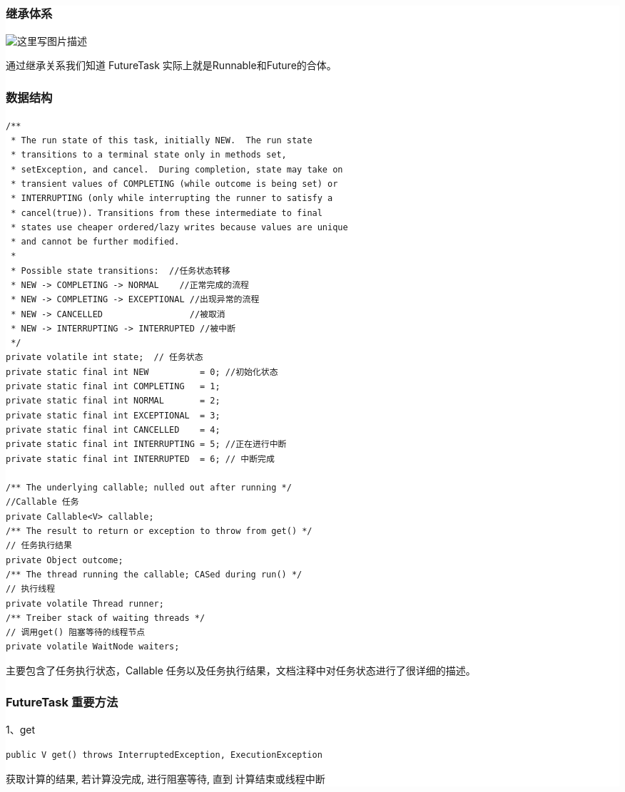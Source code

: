 ###  继承体系
![这里写图片描述](http://img.blog.ztgreat.cn/document/juc/20180117203854419.png)

通过继承关系我们知道 FutureTask 实际上就是Runnable和Future的合体。

### 数据结构

```
/**
 * The run state of this task, initially NEW.  The run state
 * transitions to a terminal state only in methods set,
 * setException, and cancel.  During completion, state may take on
 * transient values of COMPLETING (while outcome is being set) or
 * INTERRUPTING (only while interrupting the runner to satisfy a
 * cancel(true)). Transitions from these intermediate to final
 * states use cheaper ordered/lazy writes because values are unique
 * and cannot be further modified.
 *
 * Possible state transitions:  //任务状态转移
 * NEW -> COMPLETING -> NORMAL    //正常完成的流程
 * NEW -> COMPLETING -> EXCEPTIONAL //出现异常的流程
 * NEW -> CANCELLED                 //被取消
 * NEW -> INTERRUPTING -> INTERRUPTED //被中断
 */
private volatile int state;  // 任务状态
private static final int NEW          = 0; //初始化状态
private static final int COMPLETING   = 1; 
private static final int NORMAL       = 2;
private static final int EXCEPTIONAL  = 3;
private static final int CANCELLED    = 4;
private static final int INTERRUPTING = 5; //正在进行中断
private static final int INTERRUPTED  = 6; // 中断完成

/** The underlying callable; nulled out after running */
//Callable 任务
private Callable<V> callable;
/** The result to return or exception to throw from get() */
// 任务执行结果
private Object outcome; 
/** The thread running the callable; CASed during run() */
// 执行线程
private volatile Thread runner;
/** Treiber stack of waiting threads */
// 调用get() 阻塞等待的线程节点
private volatile WaitNode waiters;
```
主要包含了任务执行状态，Callable 任务以及任务执行结果，文档注释中对任务状态进行了很详细的描述。

### FutureTask 重要方法
1、get 
```
public V get() throws InterruptedException, ExecutionException
```
获取计算的结果, 若计算没完成, 进行阻塞等待, 直到 计算结束或线程中断

